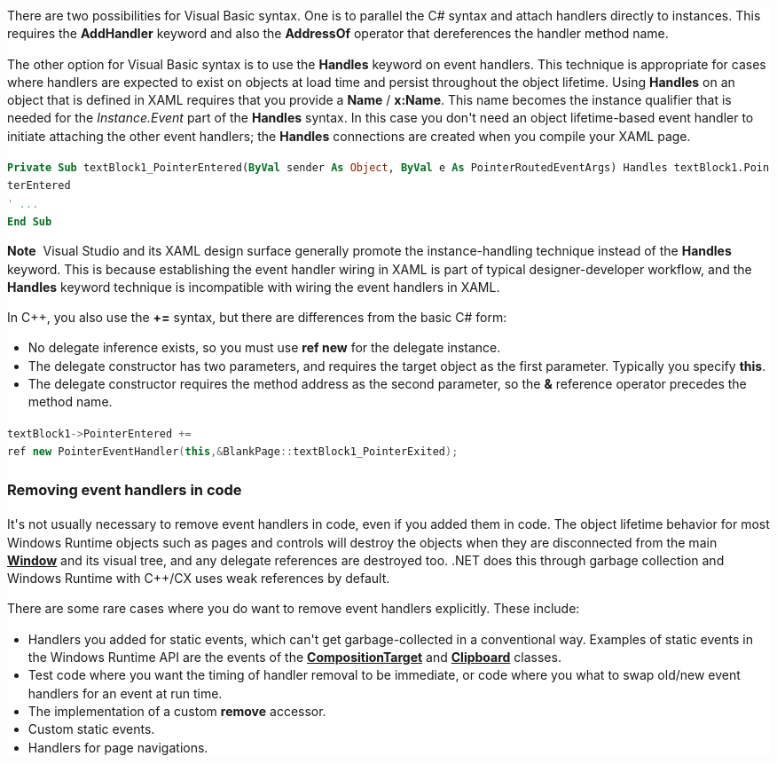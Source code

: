 There are two possibilities for Visual Basic syntax. One is to parallel the C# syntax and attach handlers directly to instances. This requires the **AddHandler** keyword and also the **AddressOf** operator that dereferences the handler method name.

The other option for Visual Basic syntax is to use the **Handles** keyword on event handlers. This technique is appropriate for cases where handlers are expected to exist on objects at load time and persist throughout the object lifetime. Using **Handles** on an object that is defined in XAML requires that you provide a **Name** / **x:Name**. This name becomes the instance qualifier that is needed for the *Instance.Event* part of the **Handles** syntax. In this case you don't need an object lifetime-based event handler to initiate attaching the other event handlers; the **Handles** connections are created when you compile your XAML page.

```vb
Private Sub textBlock1_PointerEntered(ByVal sender As Object, ByVal e As PointerRoutedEventArgs) Handles textBlock1.PointerEntered
' ...
End Sub
```

**Note**  Visual Studio and its XAML design surface generally promote the instance-handling technique instead of the **Handles** keyword. This is because establishing the event handler wiring in XAML is part of typical designer-developer workflow, and the **Handles** keyword technique is incompatible with wiring the event handlers in XAML.

In C++, you also use the **+=** syntax, but there are differences from the basic C# form:

-   No delegate inference exists, so you must use **ref new** for the delegate instance.
-   The delegate constructor has two parameters, and requires the target object as the first parameter. Typically you specify **this**.
-   The delegate constructor requires the method address as the second parameter, so the **&** reference operator precedes the method name.

```cpp
textBlock1->PointerEntered += 
ref new PointerEventHandler(this,&BlankPage::textBlock1_PointerExited);
```

### Removing event handlers in code

It's not usually necessary to remove event handlers in code, even if you added them in code. The object lifetime behavior for most Windows Runtime objects such as pages and controls will destroy the objects when they are disconnected from the main [**Window**](https://msdn.microsoft.com/library/windows/apps/br209041) and its visual tree, and any delegate references are destroyed too. .NET does this through garbage collection and Windows Runtime with C++/CX uses weak references by default.

There are some rare cases where you do want to remove event handlers explicitly. These include:

-   Handlers you added for static events, which can't get garbage-collected in a conventional way. Examples of static events in the Windows Runtime API are the events of the [**CompositionTarget**](https://msdn.microsoft.com/library/windows/apps/br228126) and [**Clipboard**](https://msdn.microsoft.com/library/windows/apps/br205867) classes.
-   Test code where you want the timing of handler removal to be immediate, or code where you what to swap old/new event handlers for an event at run time.
-   The implementation of a custom **remove** accessor.
-   Custom static events.
-   Handlers for page navigations.
